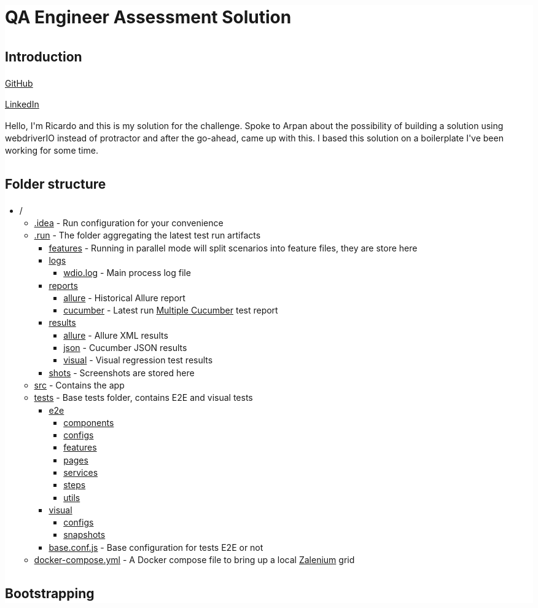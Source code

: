 # QA Engineer Assessment Solution

## Introduction

[GitHub](https://github.com/nextlevelbeard)

[LinkedIn](https://www.linkedin.com/in/sudoricardobarbosa/en)

Hello, I'm Ricardo and this is my solution for the challenge.
Spoke to Arpan about the possibility of building a solution using webdriverIO instead of protractor and after the go-ahead, came up with this.
I based this solution on a boilerplate I've been working for some time.


## Folder structure
- /
    - [.idea](.idea) - Run configuration for your convenience
    - [.run](.run) - The folder aggregating the latest test run artifacts
        - [features](.run/features) - Running in parallel mode will split scenarios into feature files, they are store here
        - [logs](.run/logs)
            - [wdio.log](.run/logs/wdio.log) - Main process log file
        - [reports](.run/reports)
            - [allure](.run/reports/allure) - Historical Allure report
            - [cucumber](.run/reports/cucumber) - Latest run [Multiple Cucumber](https://github.com/wswebcreation/multiple-cucumber-html-reporter#readme) test report
        - [results](.run/results)
            - [allure](.run/results/allure) - Allure XML results
            - [json](.run/results/json) - Cucumber JSON results
            - [visual](.run/results/json) - Visual regression test results
        - [shots](.run/shots) - Screenshots are stored here
    - [src](src) - Contains the app
    - [tests](tests) - Base tests folder, contains E2E and visual tests
        - [e2e](tests/e2e)
            - [components](tests/e2e/components)
            - [configs](tests/e2e/configs)
            - [features](tests/e2e/features)
            - [pages](tests/e2e/pages)
            - [services](tests/e2e/services)
            - [steps](tests/e2e/steps)
            - [utils](tests/e2e/utils)
        - [visual](tests/visual)
            - [configs](tests/visual/configs)
            - [snapshots](tests/visual/snapshots)
        - [base.conf.js](tests/base.conf.js) - Base configuration for tests E2E or not
    - [docker-compose.yml](docker-compose.yml) - A Docker compose file to bring up a local [Zalenium](https://opensource.zalando.com/zalenium/) grid

## Bootstrapping
